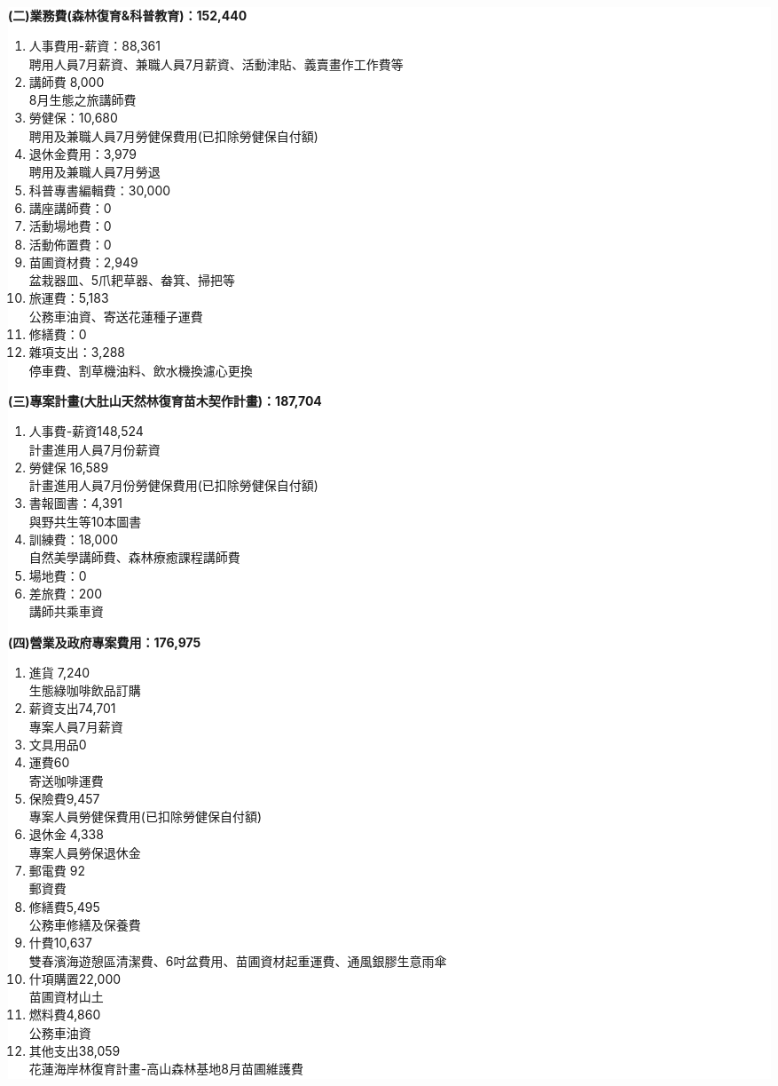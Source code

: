 **(二)業務費(森林復育&科普教育)：152,440**

1.  人事費用-薪資：88,361  
    聘用人員7月薪資、兼職人員7月薪資、活動津貼、義賣畫作工作費等
2.  講師費 8,000  
    8月生態之旅講師費
3.  勞健保：10,680  
    聘用及兼職人員7月勞健保費用(已扣除勞健保自付額)
4.  退休金費用：3,979  
    聘用及兼職人員7月勞退
5.  科普專書編輯費：30,000
6.  講座講師費：0
7.  活動場地費：0
8.  活動佈置費：0
9.  苗圃資材費：2,949  
    盆栽器皿、5爪耙草器、畚箕、掃把等
10.  旅運費：5,183  
    公務車油資、寄送花蓮種子運費
11.  修繕費：0
12.  雜項支出：3,288  
    停車費、割草機油料、飲水機換濾心更換

**(三)專案計畫(大肚山天然林復育苗木契作計畫)：187,704**

1.  人事費-薪資148,524  
    計畫進用人員7月份薪資
2.  勞健保 16,589  
    計畫進用人員7月份勞健保費用(已扣除勞健保自付額)
3.  書報圖書：4,391  
    與野共生等10本圖書
4.  訓練費：18,000  
    自然美學講師費、森林療癒課程講師費
5.  場地費：0
6.  差旅費：200  
    講師共乘車資

**(四)營業及政府專案費用：176,975**

1.  進貨 7,240  
    生態綠咖啡飲品訂購
2.  薪資支出74,701  
    專案人員7月薪資
3.  文具用品0
4.  運費60  
    寄送咖啡運費
5.  保險費9,457  
    專案人員勞健保費用(已扣除勞健保自付額)
6.  退休金 4,338  
    專案人員勞保退休金
7.  郵電費 92  
    郵資費
8.  修繕費5,495  
    公務車修繕及保養費
9.  什費10,637  
    雙春濱海遊憩區清潔費、6吋盆費用、苗圃資材起重運費、通風銀膠生意雨傘
10.  什項購置22,000  
    苗圃資材山土
11.  燃料費4,860  
    公務車油資
12.  其他支出38,059  
    花蓮海岸林復育計畫-高山森林基地8月苗圃維護費
